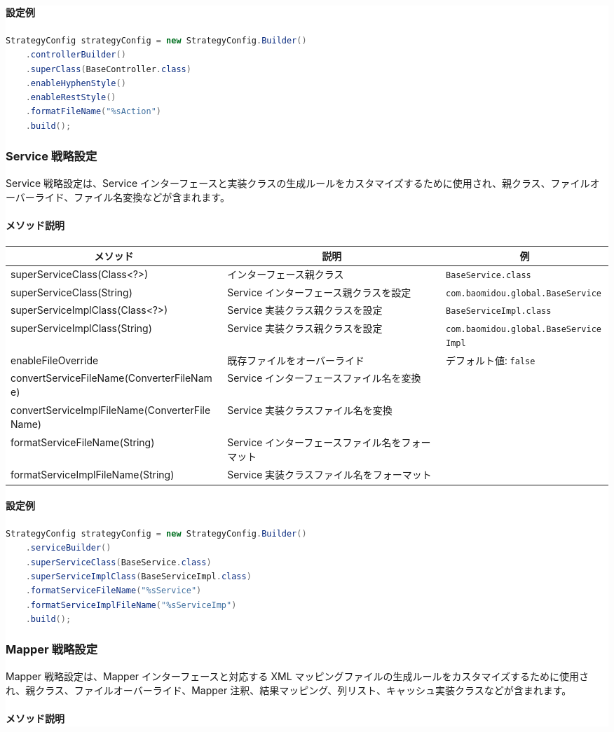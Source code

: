 #### 設定例

```java
StrategyConfig strategyConfig = new StrategyConfig.Builder()
    .controllerBuilder()
    .superClass(BaseController.class)
    .enableHyphenStyle()
    .enableRestStyle()
    .formatFileName("%sAction")
    .build();
```

### Service 戦略設定

Service 戦略設定は、Service インターフェースと実装クラスの生成ルールをカスタマイズするために使用され、親クラス、ファイルオーバーライド、ファイル名変換などが含まれます。

#### メソッド説明

| メソッド                                          | 説明                          | 例                                |
| --------------------------------------------- | ----------------------------- | ----------------------------------- |
| superServiceClass(Class<?>)                   | インターフェース親クラス         | `BaseService.class`                   |
| superServiceClass(String)                     | Service インターフェース親クラスを設定         | `com.baomidou.global.BaseService`     |
| superServiceImplClass(Class<?>)               | Service 実装クラス親クラスを設定         | `BaseServiceImpl.class`               |
| superServiceImplClass(String)                 | Service 実装クラス親クラスを設定         | `com.baomidou.global.BaseServiceImpl` |
| enableFileOverride                            | 既存ファイルをオーバーライド         | デフォルト値: `false`                        |
| convertServiceFileName(ConverterFileName)     | Service インターフェースファイル名を変換         |                                         |
| convertServiceImplFileName(ConverterFileName) | Service 実装クラスファイル名を変換         |                                         |
| formatServiceFileName(String)                 | Service インターフェースファイル名をフォーマット         |                                         |
| formatServiceImplFileName(String)             | Service 実装クラスファイル名をフォーマット         |                                         |

#### 設定例

```java
StrategyConfig strategyConfig = new StrategyConfig.Builder()
    .serviceBuilder()
    .superServiceClass(BaseService.class)
    .superServiceImplClass(BaseServiceImpl.class)
    .formatServiceFileName("%sService")
    .formatServiceImplFileName("%sServiceImp")
    .build();
```

### Mapper 戦略設定

Mapper 戦略設定は、Mapper インターフェースと対応する XML マッピングファイルの生成ルールをカスタマイズするために使用され、親クラス、ファイルオーバーライド、Mapper 注釈、結果マッピング、列リスト、キャッシュ実装クラスなどが含まれます。

#### メソッド説明
